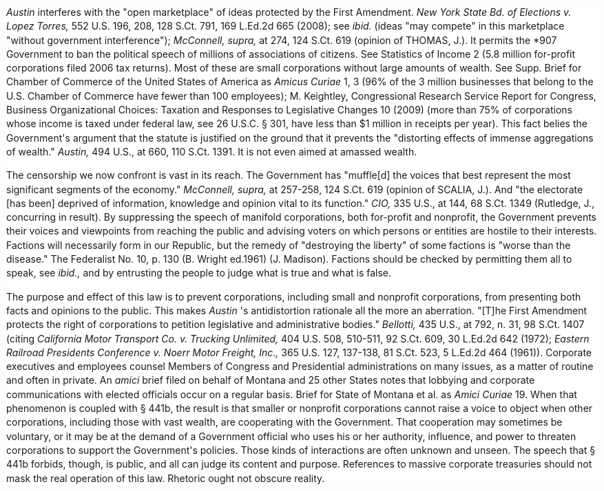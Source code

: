 _Austin_ interferes with the "open marketplace" of ideas protected by the
First Amendment. _New York State Bd. of Elections v. Lopez Torres,_ 552 U.S.
196, 208, 128 S.Ct. 791, 169 L.Ed.2d 665 (2008); see _ibid._ (ideas "may
compete" in this marketplace "without government interference"); _McConnell,
supra,_ at 274, 124 S.Ct. 619 (opinion of THOMAS, J.). It permits the *907
Government to ban the political speech of millions of associations of
citizens. See Statistics of Income 2 (5.8 million for-profit corporations
filed 2006 tax returns). Most of these are small corporations without large
amounts of wealth. See Supp. Brief for Chamber of Commerce of the United
States of America as _Amicus Curiae_ 1, 3 (96% of the 3 million businesses
that belong to the U.S. Chamber of Commerce have fewer than 100 employees); M.
Keightley, Congressional Research Service Report for Congress, Business
Organizational Choices: Taxation and Responses to Legislative Changes 10
(2009) (more than 75% of corporations whose income is taxed under federal law,
see 26 U.S.C. § 301, have less than $1 million in receipts per year). This
fact belies the Government's argument that the statute is justified on the
ground that it prevents the "distorting effects of immense aggregations of
wealth." _Austin,_ 494 U.S., at 660, 110 S.Ct. 1391. It is not even aimed at
amassed wealth.

The censorship we now confront is vast in its reach. The Government has
"muffle[d] the voices that best represent the most significant segments of the
economy." _McConnell, supra,_ at 257-258, 124 S.Ct. 619 (opinion of SCALIA,
J.). And "the electorate [has been] deprived of information, knowledge and
opinion vital to its function." _CIO,_ 335 U.S., at 144, 68 S.Ct. 1349
(Rutledge, J., concurring in result). By suppressing the speech of manifold
corporations, both for-profit and nonprofit, the Government prevents their
voices and viewpoints from reaching the public and advising voters on which
persons or entities are hostile to their interests. Factions will necessarily
form in our Republic, but the remedy of "destroying the liberty" of some
factions is "worse than the disease." The Federalist No. 10, p. 130 (B. Wright
ed.1961) (J. Madison). Factions should be checked by permitting them all to
speak, see _ibid.,_ and by entrusting the people to judge what is true and
what is false.

The purpose and effect of this law is to prevent corporations, including small
and nonprofit corporations, from presenting both facts and opinions to the
public. This makes _Austin_ 's antidistortion rationale all the more an
aberration. "[T]he First Amendment protects the right of corporations to
petition legislative and administrative bodies." _Bellotti,_ 435 U.S., at 792,
n. 31, 98 S.Ct. 1407 (citing _California Motor Transport Co. v. Trucking
Unlimited,_ 404 U.S. 508, 510-511, 92 S.Ct. 609, 30 L.Ed.2d 642 (1972);
_Eastern Railroad Presidents Conference v. Noerr Motor Freight, Inc.,_ 365
U.S. 127, 137-138, 81 S.Ct. 523, 5 L.Ed.2d 464 (1961)). Corporate executives
and employees counsel Members of Congress and Presidential administrations on
many issues, as a matter of routine and often in private. An _amici_ brief
filed on behalf of Montana and 25 other States notes that lobbying and
corporate communications with elected officials occur on a regular basis.
Brief for State of Montana et al. as _Amici Curiae_ 19\. When that phenomenon
is coupled with § 441b, the result is that smaller or nonprofit corporations
cannot raise a voice to object when other corporations, including those with
vast wealth, are cooperating with the Government. That cooperation may
sometimes be voluntary, or it may be at the demand of a Government official
who uses his or her authority, influence, and power to threaten corporations
to support the Government's policies. Those kinds of interactions are often
unknown and unseen. The speech that § 441b forbids, though, is public, and all
can judge its content and purpose. References to massive corporate treasuries
should not mask the real operation of this law. Rhetoric ought not obscure
reality.

